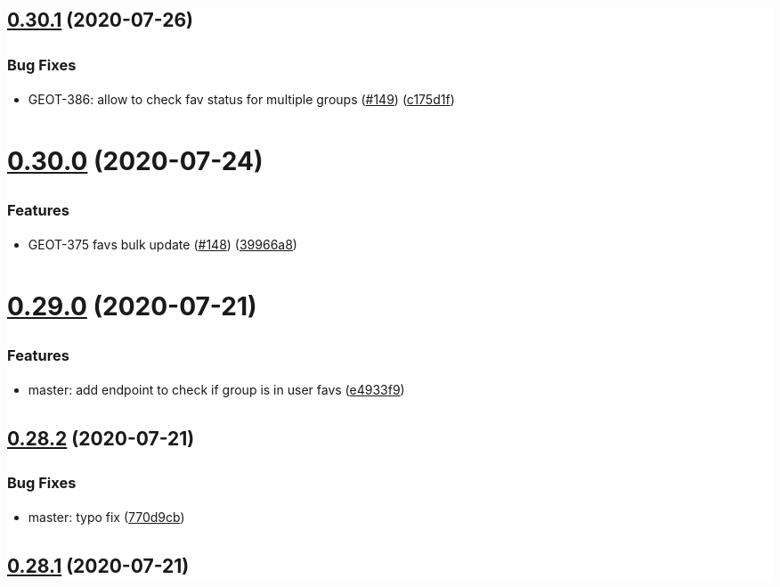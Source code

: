 



## [0.30.1](https://github.com/mariusz-kabala/gtms-backend/compare/@gtms/service-auth@0.30.0...@gtms/service-auth@0.30.1) (2020-07-26)


### Bug Fixes

* GEOT-386: allow to check fav status for multiple groups ([#149](https://github.com/mariusz-kabala/gtms-backend/issues/149)) ([c175d1f](https://github.com/mariusz-kabala/gtms-backend/commit/c175d1f052d03b372fb0ea8b9f6b6305398d83ee))





# [0.30.0](https://github.com/mariusz-kabala/gtms-backend/compare/@gtms/service-auth@0.29.0...@gtms/service-auth@0.30.0) (2020-07-24)


### Features

* GEOT-375 favs bulk update ([#148](https://github.com/mariusz-kabala/gtms-backend/issues/148)) ([39966a8](https://github.com/mariusz-kabala/gtms-backend/commit/39966a8557095c740e9615f21501bf1bfb0f6401))





# [0.29.0](https://github.com/mariusz-kabala/gtms-backend/compare/@gtms/service-auth@0.28.2...@gtms/service-auth@0.29.0) (2020-07-21)

### Features

- master: add endpoint to check if group is in user favs ([e4933f9](https://github.com/mariusz-kabala/gtms-backend/commit/e4933f99b278b51fa5934bc076e10138189c156a))

## [0.28.2](https://github.com/mariusz-kabala/gtms-backend/compare/@gtms/service-auth@0.28.1...@gtms/service-auth@0.28.2) (2020-07-21)

### Bug Fixes

- master: typo fix ([770d9cb](https://github.com/mariusz-kabala/gtms-backend/commit/770d9cb9d313411f3b8d5f0c11ae3e362518dc3d))

## [0.28.1](https://github.com/mariusz-kabala/gtms-backend/compare/@gtms/service-auth@0.28.0...@gtms/service-auth@0.28.1) (2020-07-21)
